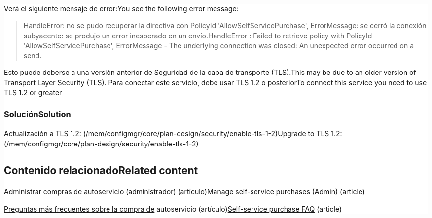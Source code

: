 <span data-ttu-id="c3f67-163">Verá el siguiente mensaje de error:</span><span class="sxs-lookup"><span data-stu-id="c3f67-163">You see the following error message:</span></span>

> <span data-ttu-id="c3f67-164">HandleError: no se pudo recuperar la directiva con PolicyId 'AllowSelfServicePurchase', ErrorMessage: se cerró la conexión subyacente: se produjo un error inesperado en un envío.</span><span class="sxs-lookup"><span data-stu-id="c3f67-164">HandleError : Failed to retrieve policy with PolicyId 'AllowSelfServicePurchase', ErrorMessage - The underlying connection was closed: An unexpected error occurred on a send.</span></span>

<span data-ttu-id="c3f67-165">Esto puede deberse a una versión anterior de Seguridad de la capa de transporte (TLS).</span><span class="sxs-lookup"><span data-stu-id="c3f67-165">This may be due to an older version of Transport Layer Security (TLS).</span></span> <span data-ttu-id="c3f67-166">Para conectar este servicio, debe usar TLS 1.2 o posterior</span><span class="sxs-lookup"><span data-stu-id="c3f67-166">To connect this service you need to use TLS 1.2 or greater</span></span>

### <a name="solution"></a><span data-ttu-id="c3f67-167">Solución</span><span class="sxs-lookup"><span data-stu-id="c3f67-167">Solution</span></span>

<span data-ttu-id="c3f67-168">Actualización a TLS 1.2: (/mem/configmgr/core/plan-design/security/enable-tls-1-2)</span><span class="sxs-lookup"><span data-stu-id="c3f67-168">Upgrade to TLS 1.2: (/mem/configmgr/core/plan-design/security/enable-tls-1-2)</span></span>



## <a name="related-content"></a><span data-ttu-id="c3f67-169">Contenido relacionado</span><span class="sxs-lookup"><span data-stu-id="c3f67-169">Related content</span></span>

<span data-ttu-id="c3f67-170">[Administrar compras de autoservicio (administrador)](manage-self-service-purchases-admins.md) (artículo)</span><span class="sxs-lookup"><span data-stu-id="c3f67-170">[Manage self-service purchases (Admin)](manage-self-service-purchases-admins.md) (article)</span></span>

<span data-ttu-id="c3f67-171">[Preguntas más frecuentes sobre la compra de](self-service-purchase-faq.yml) autoservicio (artículo)</span><span class="sxs-lookup"><span data-stu-id="c3f67-171">[Self-service purchase FAQ](self-service-purchase-faq.yml) (article)</span></span>
